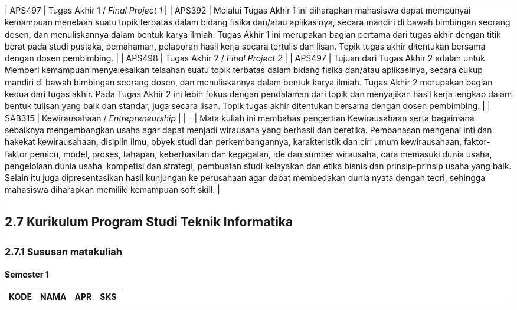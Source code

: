 | APS497         | Tugas Akhir 1 / *Final Project 1*                                                                                                                                                                                                                                                                                                                                                                                                                                                                                                                                                                                                                                                                                                                                                                                                                                                                                                                                                                                                                                                                                                                                                                                                                                                                                                                                                                                                      |
| APS392         | Melalui Tugas Akhir 1 ini diharapkan mahasiswa dapat mempunyai kemampuan menelaah suatu topik terbatas dalam bidang fisika dan/atau aplikasinya, secara mandiri di bawah bimbingan seorang dosen, dan menuliskannya dalam bentuk karya ilmiah. Tugas Akhir 1 ini merupakan bagian pertama dari tugas akhir dengan titik berat pada studi pustaka, pemahaman, pelaporan hasil kerja secara tertulis dan lisan. Topik tugas akhir ditentukan bersama dengan dosen pembimbing.                                                                                                                                                                                                                                                                                                                                                                                                                                                                                                                                                                                                                                                                                                                                                                                                                                                                                                                                                          |
| APS498 | Tugas Akhir 2 / *Final Project 2*                                                                                                                                                                                                                                                                                                                                                                                                                                                                                                                                                                                                                                                                                                                    |
| APS497 | Tujuan dari Tugas Akhir 2 adalah untuk Memberi kemampuan menyelesaikan telaahan suatu topik terbatas dalam bidang fisika dan/atau aplikasinya, secara cukup mandiri di bawah bimbingan seorang dosen, dan menuliskannya dalam bentuk karya ilmiah. Tugas Akhir 2 merupakan bagian kedua dari tugas akhir. Pada Tugas Akhir 2 ini lebih fokus dengan pendalaman dari topik dan menyajikan hasil kerja lengkap dalam bentuk tulisan yang baik dan standar, juga secara lisan. Topik tugas akhir ditentukan bersama dengan dosen pembimbing.                                                                                                                                                                                                          |
| SAB315 | Kewirausahaan / *Entrepreneurship*                                                                                                                                                                                                                                                                                                                                                                                                                                                                                                                                                                                                                                                                                                                   |
| -      | Mata kuliah ini membahas pengertian Kewirausahaan serta bagaimana sebaiknya mengembangkan usaha agar dapat menjadi wirausaha yang berhasil dan beretika. Pembahasan mengenai inti dan hakekat kewirausahaan, disiplin ilmu, obyek studi dan perkembangannya, karakteristik dan ciri umum kewirausahaan, faktor-faktor pemicu, model, proses, tahapan, keberhasilan dan kegagalan, ide dan sumber wirausaha, cara memasuki dunia usaha, pengelolaan dunia usaha, kompetisi dan strategi, pembuatan studi kelayakan dan etika bisnis dan prinsip-prinsip usaha yang baik. Selain itu juga dipresentasikan hasil kunjungan ke perusahaan agar dapat membedakan dunia nyata dengan teori, sehingga mahasiswa diharapkan memiliki kemampuan soft skill. |

## 2.7 Kurikulum Program Studi Teknik Informatika
### 2.7.1 Sususan matakuliah
**Semester 1**

| KODE   | NAMA                           | APR | SKS |
|--------|--------------------------------|-----|-----|